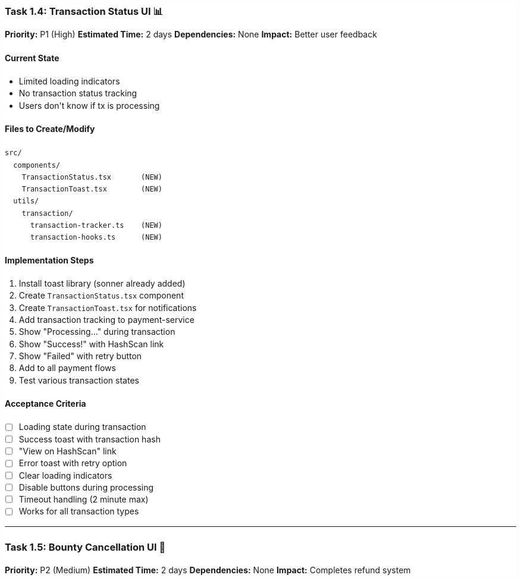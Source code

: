 
### Task 1.4: Transaction Status UI 📊
**Priority:** P1 (High)
**Estimated Time:** 2 days
**Dependencies:** None
**Impact:** Better user feedback

#### Current State
- Limited loading indicators
- No transaction status tracking
- Users don't know if tx is processing

#### Files to Create/Modify
```
src/
  components/
    TransactionStatus.tsx       (NEW)
    TransactionToast.tsx        (NEW)
  utils/
    transaction/
      transaction-tracker.ts    (NEW)
      transaction-hooks.ts      (NEW)
```

#### Implementation Steps
1. Install toast library (sonner already added)
2. Create `TransactionStatus.tsx` component
3. Create `TransactionToast.tsx` for notifications
4. Add transaction tracking to payment-service
5. Show "Processing..." during transaction
6. Show "Success!" with HashScan link
7. Show "Failed" with retry button
8. Add to all payment flows
9. Test various transaction states

#### Acceptance Criteria
- [ ] Loading state during transaction
- [ ] Success toast with transaction hash
- [ ] "View on HashScan" link
- [ ] Error toast with retry option
- [ ] Clear loading indicators
- [ ] Disable buttons during processing
- [ ] Timeout handling (2 minute max)
- [ ] Works for all transaction types

---

### Task 1.5: Bounty Cancellation UI 🚫
**Priority:** P2 (Medium)
**Estimated Time:** 2 days
**Dependencies:** None
**Impact:** Completes refund system
